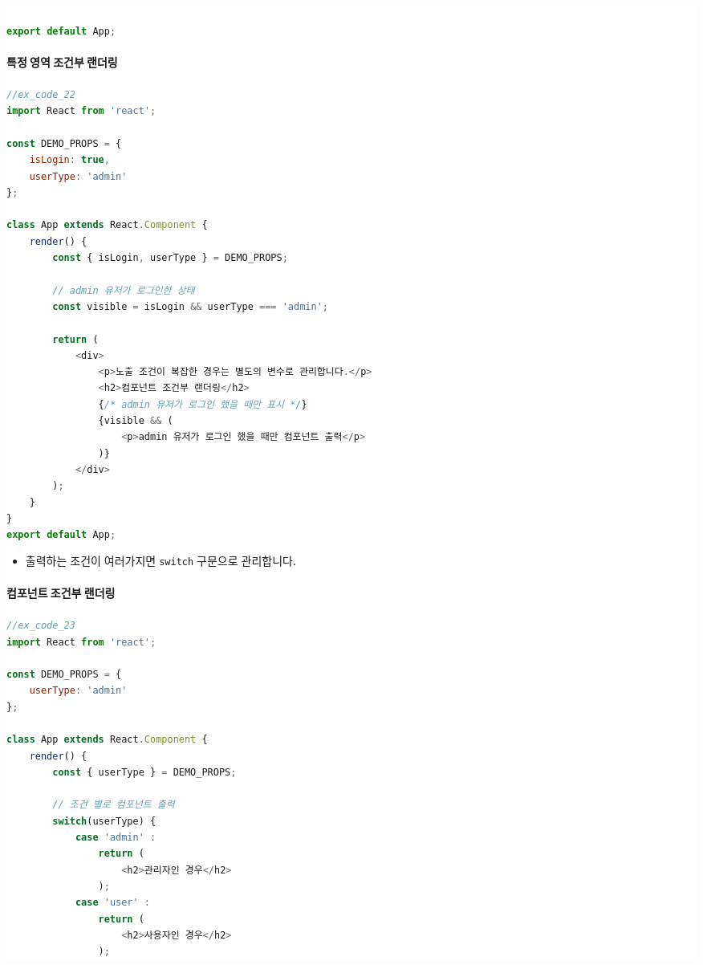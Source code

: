 ```js

export default App;

```

#### 특정 영역 조건부 랜더링

```js
//ex_code_22
import React from 'react';

const DEMO_PROPS = {
    isLogin: true,
    userType: 'admin'
};

class App extends React.Component {
    render() {
        const { isLogin, userType } = DEMO_PROPS;

        // admin 유저가 로그인한 상태
        const visible = isLogin && userType === 'admin';

        return (
            <div>
                <p>노출 조건이 복잡한 경우는 별도의 변수로 관리합니다.</p>
                <h2>컴포넌트 조건부 랜더링</h2>
                {/* admin 유저가 로그인 했을 때만 표시 */}
                {visible && (
                    <p>admin 유저가 로그인 했을 때만 컴포넌트 출력</p>
                )}
            </div>
        );
    }
}
export default App;
```


- 출력하는 조건이 여러가지면 `switch` 구문으로 관리합니다.

#### 컴포넌트 조건부 랜더링

```js
//ex_code_23
import React from 'react';

const DEMO_PROPS = {
    userType: 'admin'
};

class App extends React.Component {
    render() {
        const { userType } = DEMO_PROPS;

        // 조건 별로 컴포넌트 출력
        switch(userType) {
            case 'admin' :
                return (
                    <h2>관리자인 경우</h2>
                );
            case 'user' :
                return (
                    <h2>사용자인 경우</h2>
                );
```